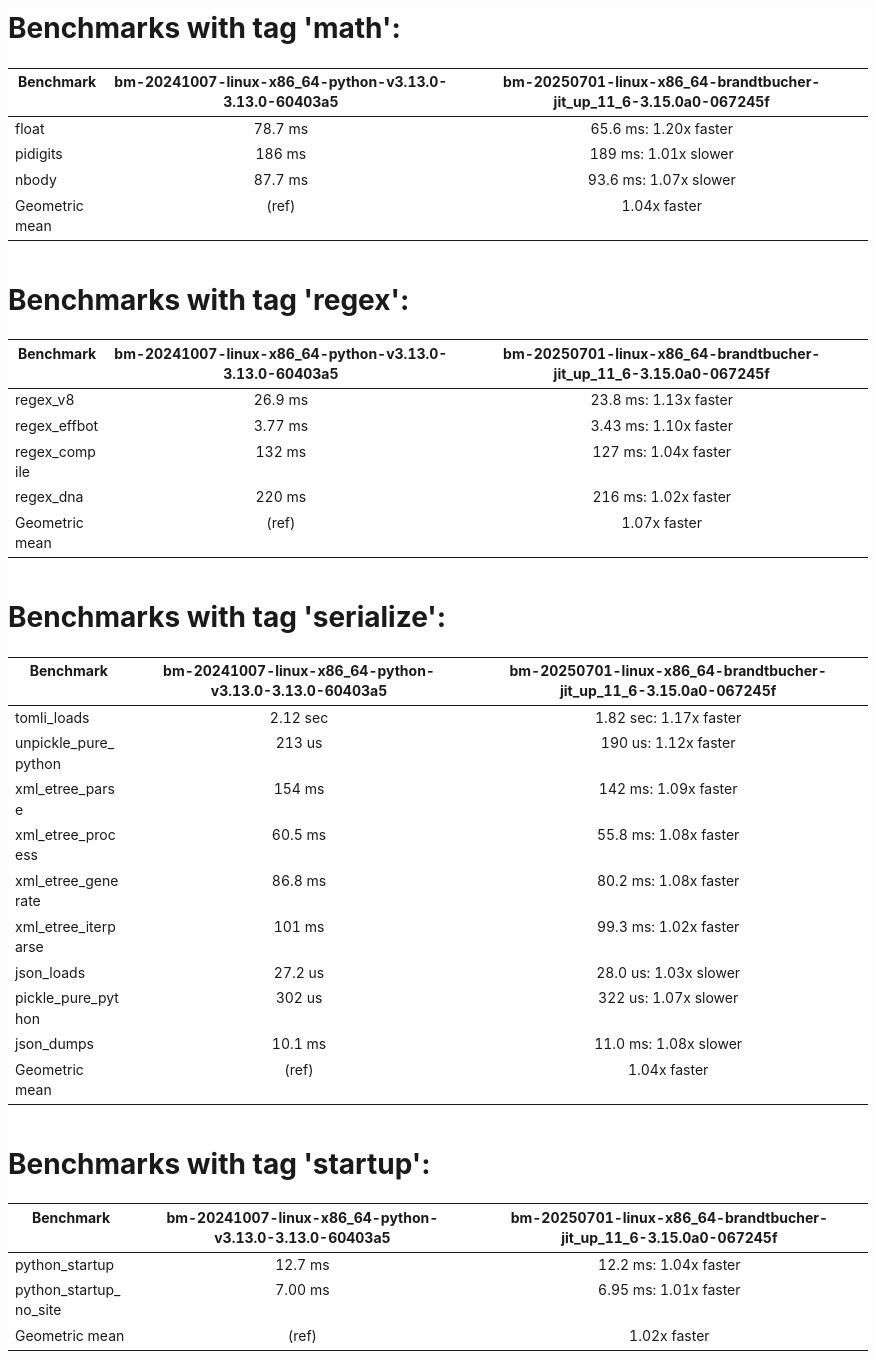 Benchmarks with tag 'math':
===========================

| Benchmark      | bm-20241007-linux-x86_64-python-v3.13.0-3.13.0-60403a5 | bm-20250701-linux-x86_64-brandtbucher-jit_up_11_6-3.15.0a0-067245f |
|----------------|:------------------------------------------------------:|:------------------------------------------------------------------:|
| float          | 78.7 ms                                                | 65.6 ms: 1.20x faster                                              |
| pidigits       | 186 ms                                                 | 189 ms: 1.01x slower                                               |
| nbody          | 87.7 ms                                                | 93.6 ms: 1.07x slower                                              |
| Geometric mean | (ref)                                                  | 1.04x faster                                                       |

Benchmarks with tag 'regex':
============================

| Benchmark      | bm-20241007-linux-x86_64-python-v3.13.0-3.13.0-60403a5 | bm-20250701-linux-x86_64-brandtbucher-jit_up_11_6-3.15.0a0-067245f |
|----------------|:------------------------------------------------------:|:------------------------------------------------------------------:|
| regex_v8       | 26.9 ms                                                | 23.8 ms: 1.13x faster                                              |
| regex_effbot   | 3.77 ms                                                | 3.43 ms: 1.10x faster                                              |
| regex_compile  | 132 ms                                                 | 127 ms: 1.04x faster                                               |
| regex_dna      | 220 ms                                                 | 216 ms: 1.02x faster                                               |
| Geometric mean | (ref)                                                  | 1.07x faster                                                       |

Benchmarks with tag 'serialize':
================================

| Benchmark            | bm-20241007-linux-x86_64-python-v3.13.0-3.13.0-60403a5 | bm-20250701-linux-x86_64-brandtbucher-jit_up_11_6-3.15.0a0-067245f |
|----------------------|:------------------------------------------------------:|:------------------------------------------------------------------:|
| tomli_loads          | 2.12 sec                                               | 1.82 sec: 1.17x faster                                             |
| unpickle_pure_python | 213 us                                                 | 190 us: 1.12x faster                                               |
| xml_etree_parse      | 154 ms                                                 | 142 ms: 1.09x faster                                               |
| xml_etree_process    | 60.5 ms                                                | 55.8 ms: 1.08x faster                                              |
| xml_etree_generate   | 86.8 ms                                                | 80.2 ms: 1.08x faster                                              |
| xml_etree_iterparse  | 101 ms                                                 | 99.3 ms: 1.02x faster                                              |
| json_loads           | 27.2 us                                                | 28.0 us: 1.03x slower                                              |
| pickle_pure_python   | 302 us                                                 | 322 us: 1.07x slower                                               |
| json_dumps           | 10.1 ms                                                | 11.0 ms: 1.08x slower                                              |
| Geometric mean       | (ref)                                                  | 1.04x faster                                                       |

Benchmarks with tag 'startup':
==============================

| Benchmark              | bm-20241007-linux-x86_64-python-v3.13.0-3.13.0-60403a5 | bm-20250701-linux-x86_64-brandtbucher-jit_up_11_6-3.15.0a0-067245f |
|------------------------|:------------------------------------------------------:|:------------------------------------------------------------------:|
| python_startup         | 12.7 ms                                                | 12.2 ms: 1.04x faster                                              |
| python_startup_no_site | 7.00 ms                                                | 6.95 ms: 1.01x faster                                              |
| Geometric mean         | (ref)                                                  | 1.02x faster                                                       |
